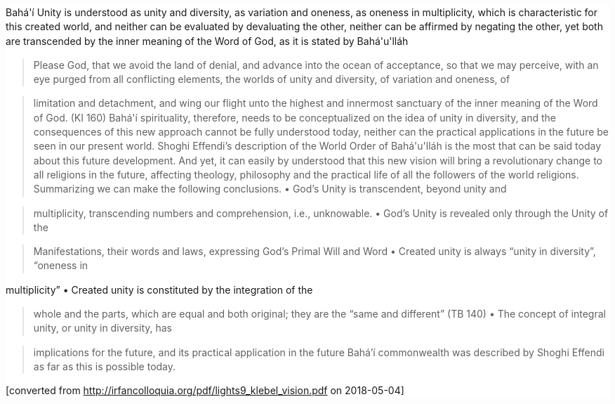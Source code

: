 Bahá'í Unity is understood as unity and diversity, as variation
and oneness, as oneness in multiplicity, which is characteristic
for this created world, and neither can be evaluated by
devaluating the other, neither can be affirmed by negating the
other, yet both are transcended by the inner meaning of the
Word of God, as it is stated by Bahá'u'lláh

> Please God, that we avoid the land of denial, and advance
> into the ocean of acceptance, so that we may perceive,
> with an eye purged from all conflicting elements, the
> worlds of unity and diversity, of variation and oneness, of

> limitation and detachment, and wing our flight unto the
> highest and innermost sanctuary of the inner meaning of
> the Word of God. (KI 160)
Bahá'í spirituality, therefore, needs to be conceptualized on
the idea of unity in diversity, and the consequences of this new
approach cannot be fully understood today, neither can the
practical applications in the future be seen in our present world.
Shoghi Effendi’s description of the World Order of Bahá'u'lláh
is the most that can be said today about this future
development. And yet, it can easily by understood that this new
vision will bring a revolutionary change to all religions in the
future, affecting theology, philosophy and the practical life of
all the followers of the world religions. Summarizing we can
make the following conclusions.
• God’s Unity is transcendent, beyond unity and

> multiplicity, transcending numbers and comprehension,
> i.e., unknowable.
• God’s Unity is revealed only through the Unity of the

> Manifestations, their words and laws, expressing God’s
> Primal Will and Word
• Created unity is always “unity in diversity”, “oneness in

multiplicity”
• Created unity is constituted by the integration of the

> whole and the parts, which are equal and both original;
> they are the “same and different” (TB 140)
• The concept of integral unity, or unity in diversity, has

> implications for the future, and its practical application in
> the future Bahá’í commonwealth was described by Shoghi
> Effendi as far as this is possible today.


[converted from http://irfancolloquia.org/pdf/lights9_klebel_vision.pdf on 2018-05-04]


